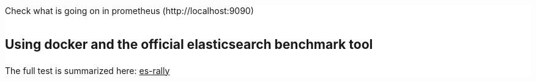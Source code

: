 Check what is going on in prometheus (http://localhost:9090)

Using docker and the official elasticsearch benchmark tool
----------------------------------------------------------

The full test is summarized here: [es-rally]

[balancer.py]: src/paralarva/balancer.py
[chart_base_values.yaml]: chart_base_values.yaml
[configmap.yaml]: helm_chart/templates/configmap.yaml
[config.yaml]: config.yaml
[content-length]: https://developer.mozilla.org/en-US/docs/Web/HTTP/Headers/Content-Length
[deployment.yaml]: helm_chart/templates/deployment.yaml
[derive percentiles from binned data]: https://stats.stackexchange.com/questions/65710/derive-percentiles-from-binned-data?newreg=9159840caa9548dc8322ca7addf17a03
[es-rally]: tests/docker/esrally.md
[helm_chart]: helm_chart
[helper.py]: src/paralarva/helper.py
[histogram_quantile]: https://prometheus.io/docs/prometheus/latest/querying/functions/#histogram_quantile
[how to deploy on kubernetes]: #how-to-deploy-on-kubernetes
[paralarvae]: https://en.wikipedia.org/wiki/Paralarva
[prometheus]: https://prometheus.io/
[prometheus metrics]: prometheus/prom.md
[proxy.py]: src/paralarva/proxy.py
[request.py]: src/paralarva/request.py
[selector]: https://docs.python.org/3/library/selectors.html
[set vm.max_map_count to at least 262144]: https://www.elastic.co/guide/en/elasticsearch/reference/7.5/docker.html#_set_vm_max_map_count_to_at_least_262144
[service-app.yaml]: helm_chart/templates/service-app.yaml
[service-data.yaml]: helm_chart/templates/service-data.yaml
[squids]: https://en.wikipedia.org/wiki/Squid_(software)
[templates]:  helm_chart/templates
[transfer-encoding]: https://developer.mozilla.org/en-US/docs/Web/HTTP/Headers/Transfer-Encoding
[values.yaml]: helm_chart/values.yaml
